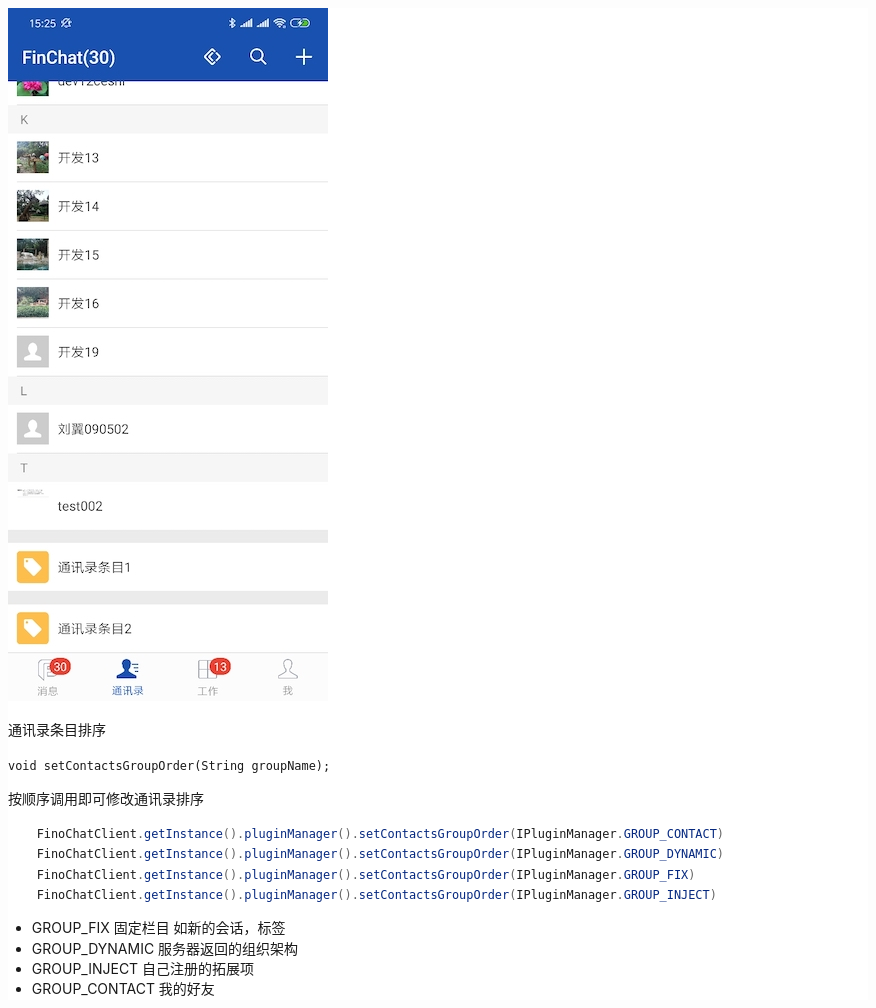 ![自定义通讯录](../material/imgs/custom_contact_item.jpeg)

通讯录条目排序

    void setContactsGroupOrder(String groupName);

按顺序调用即可修改通讯录排序

```java
    FinoChatClient.getInstance().pluginManager().setContactsGroupOrder(IPluginManager.GROUP_CONTACT)
    FinoChatClient.getInstance().pluginManager().setContactsGroupOrder(IPluginManager.GROUP_DYNAMIC)
    FinoChatClient.getInstance().pluginManager().setContactsGroupOrder(IPluginManager.GROUP_FIX)
    FinoChatClient.getInstance().pluginManager().setContactsGroupOrder(IPluginManager.GROUP_INJECT)
```
- GROUP_FIX 固定栏目 如新的会话，标签
- GROUP_DYNAMIC 服务器返回的组织架构
- GROUP_INJECT  自己注册的拓展项
- GROUP_CONTACT 我的好友
